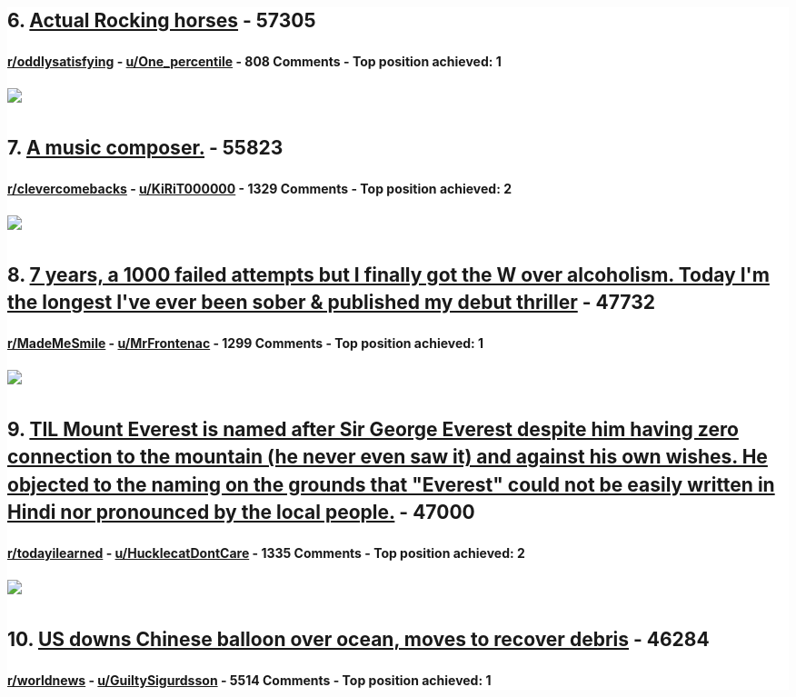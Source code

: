## 6. [Actual Rocking horses](http://reddit.com/r/oddlysatisfying/comments/10tglpl/actual_rocking_horses/) - 57305
#### [r/oddlysatisfying](http://reddit.com/r/oddlysatisfying) - [u/One_percentile](http://reddit.com/u/One_percentile) - 808 Comments - Top position achieved: 1

<a href="https://v.redd.it/75bazbwbd6ga1"><img src="https://b.thumbs.redditmedia.com/h7YPbpdVTuwigRnULNNUeqkVkkh7xrBQT6b8oN4gbuU.jpg"></img></a>

## 7. [A music composer.](http://reddit.com/r/clevercomebacks/comments/10tfth6/a_music_composer/) - 55823
#### [r/clevercomebacks](http://reddit.com/r/clevercomebacks) - [u/KiRiT000000](http://reddit.com/u/KiRiT000000) - 1329 Comments - Top position achieved: 2

<a href="https://i.redd.it/3241803qn7ga1.png"><img src="https://b.thumbs.redditmedia.com/dyPAxZlpS4UDy52XMwzQ3WEIwsu8NTSN1WOyGnZtNso.jpg"></img></a>

## 8. [7 years, a 1000 failed attempts but I finally got the W over alcoholism. Today I'm the longest I've ever been sober &amp; published my debut thriller](http://reddit.com/r/MadeMeSmile/comments/10tfg9h/7_years_a_1000_failed_attempts_but_i_finally_got/) - 47732
#### [r/MadeMeSmile](http://reddit.com/r/MadeMeSmile) - [u/MrFrontenac](http://reddit.com/u/MrFrontenac) - 1299 Comments - Top position achieved: 1

<a href="https://i.redd.it/lk27349v16ga1.jpg"><img src="https://a.thumbs.redditmedia.com/Q_Q7f4Q6xt15o1_RSEAGP-d0z0l3FP-60ZKyQtRETv4.jpg"></img></a>

## 9. [TIL Mount Everest is named after Sir George Everest despite him having zero connection to the mountain (he never even saw it) and against his own wishes. He objected to the naming on the grounds that "Everest" could not be easily written in Hindi nor pronounced by the local people.](http://reddit.com/r/todayilearned/comments/10t3d2m/til_mount_everest_is_named_after_sir_george/) - 47000
#### [r/todayilearned](http://reddit.com/r/todayilearned) - [u/HucklecatDontCare](http://reddit.com/u/HucklecatDontCare) - 1335 Comments - Top position achieved: 2

<a href="https://en.wikipedia.org/wiki/George_Everest#Naming_of_Mount_Everest"><img src="https://b.thumbs.redditmedia.com/J102q2f-V1yjL6um3Ql0eoFrtYbnVjBAiBDulIPbnDc.jpg"></img></a>

## 10. [US downs Chinese balloon over ocean, moves to recover debris](http://reddit.com/r/worldnews/comments/10tpfpw/us_downs_chinese_balloon_over_ocean_moves_to/) - 46284
#### [r/worldnews](http://reddit.com/r/worldnews) - [u/GuiltySigurdsson](http://reddit.com/u/GuiltySigurdsson) - 5514 Comments - Top position achieved: 1
